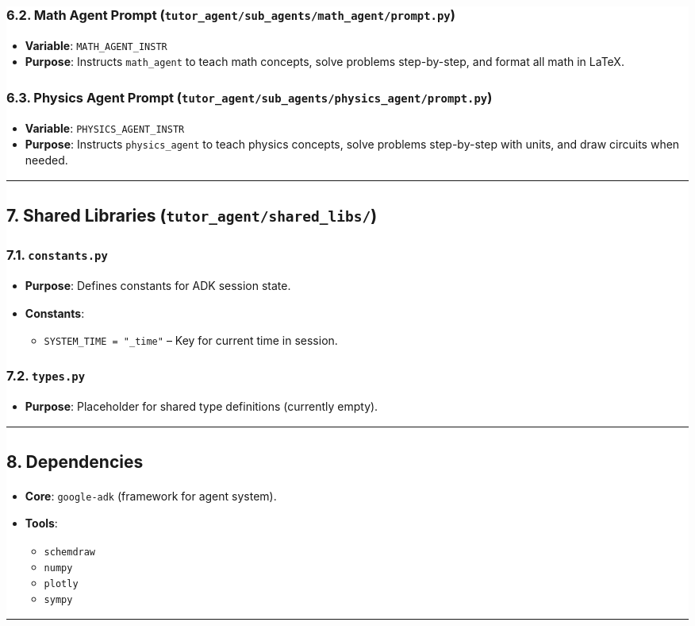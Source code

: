 ### 6.2. Math Agent Prompt (`tutor_agent/sub_agents/math_agent/prompt.py`)

* **Variable**: `MATH_AGENT_INSTR`
* **Purpose**: Instructs `math_agent` to teach math concepts, solve problems step-by-step, and format all math in LaTeX.

### 6.3. Physics Agent Prompt (`tutor_agent/sub_agents/physics_agent/prompt.py`)

* **Variable**: `PHYSICS_AGENT_INSTR`
* **Purpose**: Instructs `physics_agent` to teach physics concepts, solve problems step-by-step with units, and draw circuits when needed.

---

## 7. Shared Libraries (`tutor_agent/shared_libs/`)

### 7.1. `constants.py`

* **Purpose**: Defines constants for ADK session state.
* **Constants**:

  * `SYSTEM_TIME = "_time"` – Key for current time in session.

### 7.2. `types.py`

* **Purpose**: Placeholder for shared type definitions (currently empty).

---

## 8. Dependencies

* **Core**: `google-adk` (framework for agent system).
* **Tools**:

  * `schemdraw`
  * `numpy`
  * `plotly`
  * `sympy`

---